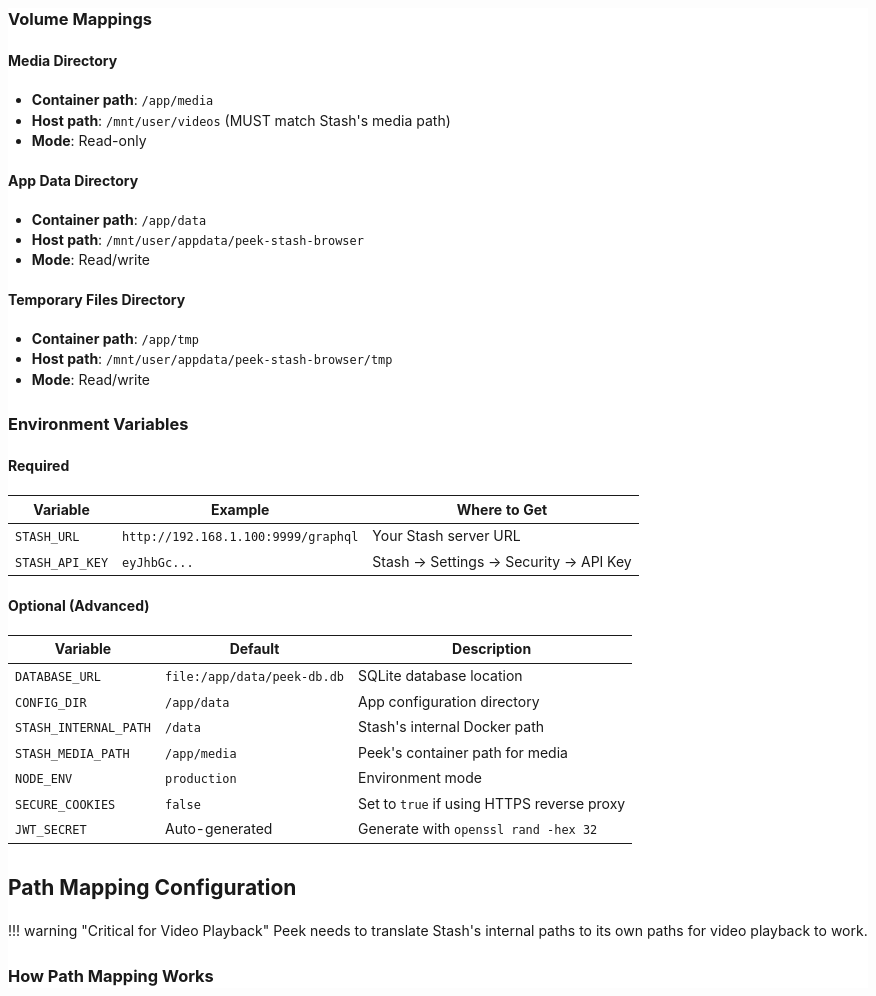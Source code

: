 ### Volume Mappings

#### Media Directory

- **Container path**: `/app/media`
- **Host path**: `/mnt/user/videos` (MUST match Stash's media path)
- **Mode**: Read-only

#### App Data Directory

- **Container path**: `/app/data`
- **Host path**: `/mnt/user/appdata/peek-stash-browser`
- **Mode**: Read/write

#### Temporary Files Directory

- **Container path**: `/app/tmp`
- **Host path**: `/mnt/user/appdata/peek-stash-browser/tmp`
- **Mode**: Read/write

### Environment Variables

#### Required

| Variable | Example | Where to Get |
|----------|---------|--------------|
| `STASH_URL` | `http://192.168.1.100:9999/graphql` | Your Stash server URL |
| `STASH_API_KEY` | `eyJhbGc...` | Stash → Settings → Security → API Key |

#### Optional (Advanced)

| Variable | Default | Description |
|----------|---------|-------------|
| `DATABASE_URL` | `file:/app/data/peek-db.db` | SQLite database location |
| `CONFIG_DIR` | `/app/data` | App configuration directory |
| `STASH_INTERNAL_PATH` | `/data` | Stash's internal Docker path |
| `STASH_MEDIA_PATH` | `/app/media` | Peek's container path for media |
| `NODE_ENV` | `production` | Environment mode |
| `SECURE_COOKIES` | `false` | Set to `true` if using HTTPS reverse proxy |
| `JWT_SECRET` | Auto-generated | Generate with `openssl rand -hex 32` |

## Path Mapping Configuration

!!! warning "Critical for Video Playback"
    Peek needs to translate Stash's internal paths to its own paths for video playback to work.

### How Path Mapping Works
